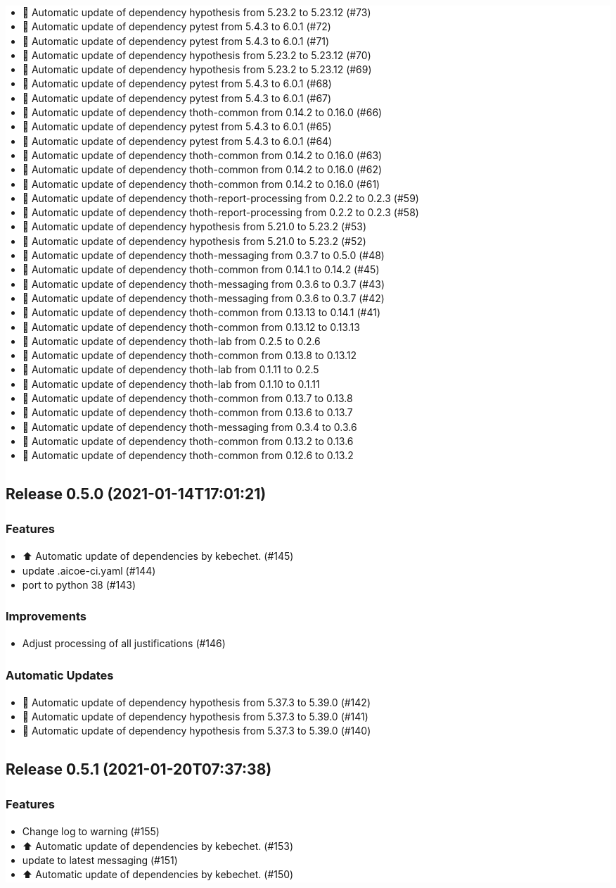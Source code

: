 * :pushpin: Automatic update of dependency hypothesis from 5.23.2 to 5.23.12 (#73)
* :pushpin: Automatic update of dependency pytest from 5.4.3 to 6.0.1 (#72)
* :pushpin: Automatic update of dependency pytest from 5.4.3 to 6.0.1 (#71)
* :pushpin: Automatic update of dependency hypothesis from 5.23.2 to 5.23.12 (#70)
* :pushpin: Automatic update of dependency hypothesis from 5.23.2 to 5.23.12 (#69)
* :pushpin: Automatic update of dependency pytest from 5.4.3 to 6.0.1 (#68)
* :pushpin: Automatic update of dependency pytest from 5.4.3 to 6.0.1 (#67)
* :pushpin: Automatic update of dependency thoth-common from 0.14.2 to 0.16.0 (#66)
* :pushpin: Automatic update of dependency pytest from 5.4.3 to 6.0.1 (#65)
* :pushpin: Automatic update of dependency pytest from 5.4.3 to 6.0.1 (#64)
* :pushpin: Automatic update of dependency thoth-common from 0.14.2 to 0.16.0 (#63)
* :pushpin: Automatic update of dependency thoth-common from 0.14.2 to 0.16.0 (#62)
* :pushpin: Automatic update of dependency thoth-common from 0.14.2 to 0.16.0 (#61)
* :pushpin: Automatic update of dependency thoth-report-processing from 0.2.2 to 0.2.3 (#59)
* :pushpin: Automatic update of dependency thoth-report-processing from 0.2.2 to 0.2.3 (#58)
* :pushpin: Automatic update of dependency hypothesis from 5.21.0 to 5.23.2 (#53)
* :pushpin: Automatic update of dependency hypothesis from 5.21.0 to 5.23.2 (#52)
* :pushpin: Automatic update of dependency thoth-messaging from 0.3.7 to 0.5.0 (#48)
* :pushpin: Automatic update of dependency thoth-common from 0.14.1 to 0.14.2 (#45)
* :pushpin: Automatic update of dependency thoth-messaging from 0.3.6 to 0.3.7 (#43)
* :pushpin: Automatic update of dependency thoth-messaging from 0.3.6 to 0.3.7 (#42)
* :pushpin: Automatic update of dependency thoth-common from 0.13.13 to 0.14.1 (#41)
* :pushpin: Automatic update of dependency thoth-common from 0.13.12 to 0.13.13
* :pushpin: Automatic update of dependency thoth-lab from 0.2.5 to 0.2.6
* :pushpin: Automatic update of dependency thoth-common from 0.13.8 to 0.13.12
* :pushpin: Automatic update of dependency thoth-lab from 0.1.11 to 0.2.5
* :pushpin: Automatic update of dependency thoth-lab from 0.1.10 to 0.1.11
* :pushpin: Automatic update of dependency thoth-common from 0.13.7 to 0.13.8
* :pushpin: Automatic update of dependency thoth-common from 0.13.6 to 0.13.7
* :pushpin: Automatic update of dependency thoth-messaging from 0.3.4 to 0.3.6
* :pushpin: Automatic update of dependency thoth-common from 0.13.2 to 0.13.6
* :pushpin: Automatic update of dependency thoth-common from 0.12.6 to 0.13.2

## Release 0.5.0 (2021-01-14T17:01:21)
### Features
* :arrow_up: Automatic update of dependencies by kebechet. (#145)
* update .aicoe-ci.yaml (#144)
* port to python 38 (#143)
### Improvements
* Adjust processing of all justifications (#146)
### Automatic Updates
* :pushpin: Automatic update of dependency hypothesis from 5.37.3 to 5.39.0 (#142)
* :pushpin: Automatic update of dependency hypothesis from 5.37.3 to 5.39.0 (#141)
* :pushpin: Automatic update of dependency hypothesis from 5.37.3 to 5.39.0 (#140)

## Release 0.5.1 (2021-01-20T07:37:38)
### Features
* Change log to warning (#155)
* :arrow_up: Automatic update of dependencies by kebechet. (#153)
* update to latest messaging (#151)
* :arrow_up: Automatic update of dependencies by kebechet. (#150)

